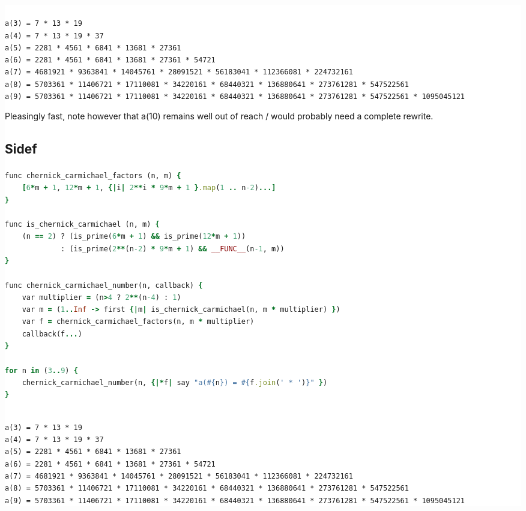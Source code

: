 ```txt

a(3) = 7 * 13 * 19
a(4) = 7 * 13 * 19 * 37
a(5) = 2281 * 4561 * 6841 * 13681 * 27361
a(6) = 2281 * 4561 * 6841 * 13681 * 27361 * 54721
a(7) = 4681921 * 9363841 * 14045761 * 28091521 * 56183041 * 112366081 * 224732161
a(8) = 5703361 * 11406721 * 17110081 * 34220161 * 68440321 * 136880641 * 273761281 * 547522561
a(9) = 5703361 * 11406721 * 17110081 * 34220161 * 68440321 * 136880641 * 273761281 * 547522561 * 1095045121

```

Pleasingly fast, note however that a(10) remains well out of reach / would probably need a complete rewrite.


## Sidef


```ruby
func chernick_carmichael_factors (n, m) {
    [6*m + 1, 12*m + 1, {|i| 2**i * 9*m + 1 }.map(1 .. n-2)...]
}

func is_chernick_carmichael (n, m) {
    (n == 2) ? (is_prime(6*m + 1) && is_prime(12*m + 1))
             : (is_prime(2**(n-2) * 9*m + 1) && __FUNC__(n-1, m))
}

func chernick_carmichael_number(n, callback) {
    var multiplier = (n>4 ? 2**(n-4) : 1)
    var m = (1..Inf -> first {|m| is_chernick_carmichael(n, m * multiplier) })
    var f = chernick_carmichael_factors(n, m * multiplier)
    callback(f...)
}

for n in (3..9) {
    chernick_carmichael_number(n, {|*f| say "a(#{n}) = #{f.join(' * ')}" })
}
```


```txt

a(3) = 7 * 13 * 19
a(4) = 7 * 13 * 19 * 37
a(5) = 2281 * 4561 * 6841 * 13681 * 27361
a(6) = 2281 * 4561 * 6841 * 13681 * 27361 * 54721
a(7) = 4681921 * 9363841 * 14045761 * 28091521 * 56183041 * 112366081 * 224732161
a(8) = 5703361 * 11406721 * 17110081 * 34220161 * 68440321 * 136880641 * 273761281 * 547522561
a(9) = 5703361 * 11406721 * 17110081 * 34220161 * 68440321 * 136880641 * 273761281 * 547522561 * 1095045121

```

